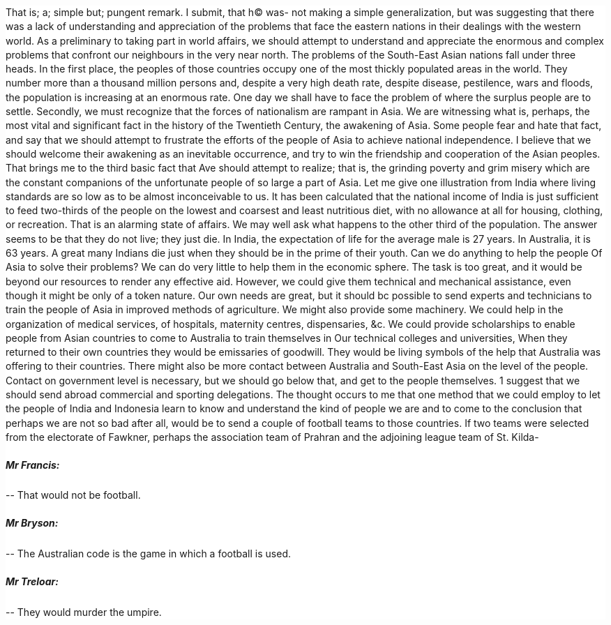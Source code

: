 That is; a; simple but; pungent remark. I submit, that h© was- not making a simple  generalization, but was suggesting that there was a lack of understanding and appreciation of the problems that face the eastern nations in their dealings with the western world. As a preliminary to taking part in world affairs, we should attempt to understand and appreciate the enormous and complex problems that confront our neighbours in the very near north. The problems of the South-East Asian nations fall under three heads. In the first place, the peoples of those countries occupy one of the most thickly populated areas in the world. They number more than a thousand million persons and, despite a very high death rate, despite disease, pestilence, wars and floods, the population is increasing at an enormous rate. One day we shall have to face the problem of where the surplus people are to settle. Secondly, we must recognize that the forces of nationalism are rampant in Asia. We are witnessing what is, perhaps, the most vital and significant fact in the history of the Twentieth Century, the awakening of Asia. Some people fear and hate that fact, and say that we should attempt to frustrate the efforts of the people of Asia to achieve national independence. I believe that we should welcome their awakening as an inevitable occurrence, and try to win the friendship and cooperation of the Asian peoples. That brings me to the third basic fact that  Ave  should attempt to realize; that is, the grinding poverty and grim misery which are the constant companions of the unfortunate people of so large a part of Asia. Let me give one illustration from India where living standards are so low as to be almost inconceivable to us. It has been calculated that the national income of India is just sufficient to feed two-thirds of the people on the lowest and coarsest and least nutritious diet, with no allowance at all for housing, clothing, or recreation. That is an alarming state of affairs. We may well ask what happens to the other third of the population. The answer seems to be that they do not live; they just die. In India, the expectation of life for the average male is 27 years. In Australia, it is 63 years. A great many Indians die just when they should be in the prime of their youth. Can we do anything to help the people Of Asia to solve their problems? We can do very little to help them in the economic sphere. The task is too great, and it would be beyond our resources to render any effective aid. However, we could give them technical and mechanical assistance, even though it might be only of a token nature. Our own needs are great, but it should bc possible to send experts and technicians to train the people of Asia in improved methods of agriculture. We might also provide some machinery. We could help in the organization of medical services, of hospitals, maternity centres, dispensaries, &amp;c. We could provide scholarships to enable people from Asian countries to come to Australia to train themselves in Our technical colleges and universities, When they returned to their own countries they would be emissaries of goodwill. They would be living symbols of the help that Australia was offering to their countries. There might also be more contact between Australia and South-East Asia on the level of the people. Contact on government level is necessary, but we should go below that, and get to the people themselves. 1 suggest that we should send abroad commercial and sporting delegations. The thought occurs to me that one method that we could employ to let the people of India and Indonesia learn to know and understand the kind of people we are and to come to the conclusion that perhaps we are not so bad after all, would be to send a couple of football teams to those countries. If two teams were selected from the electorate of Fawkner, perhaps the association team of Prahran and the adjoining league team of St. Kilda- 

##### Mr Francis:

-- That would not be football. 

##### Mr Bryson:

-- The Australian code is the game in which a football is used. 

##### Mr Treloar:

-- They would murder the umpire. 
